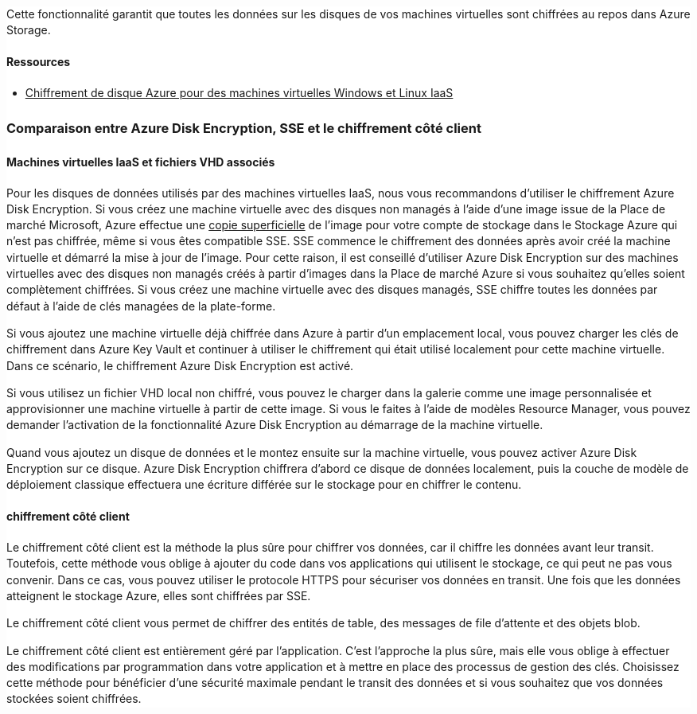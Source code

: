 Cette fonctionnalité garantit que toutes les données sur les disques de vos machines virtuelles sont chiffrées au repos dans Azure Storage.

#### <a name="resources"></a>Ressources
* [Chiffrement de disque Azure pour des machines virtuelles Windows et Linux IaaS](https://docs.microsoft.com/azure/security/azure-security-disk-encryption)

### <a name="comparison-of-azure-disk-encryption-sse-and-client-side-encryption"></a>Comparaison entre Azure Disk Encryption, SSE et le chiffrement côté client

#### <a name="iaas-vms-and-their-vhd-files"></a>Machines virtuelles IaaS et fichiers VHD associés

Pour les disques de données utilisés par des machines virtuelles IaaS, nous vous recommandons d’utiliser le chiffrement Azure Disk Encryption. Si vous créez une machine virtuelle avec des disques non managés à l’aide d’une image issue de la Place de marché Microsoft, Azure effectue une [copie superficielle](https://en.wikipedia.org/wiki/Object_copying) de l’image pour votre compte de stockage dans le Stockage Azure qui n’est pas chiffrée, même si vous êtes compatible SSE. SSE commence le chiffrement des données après avoir créé la machine virtuelle et démarré la mise à jour de l’image. Pour cette raison, il est conseillé d’utiliser Azure Disk Encryption sur des machines virtuelles avec des disques non managés créés à partir d’images dans la Place de marché Azure si vous souhaitez qu’elles soient complètement chiffrées. Si vous créez une machine virtuelle avec des disques managés, SSE chiffre toutes les données par défaut à l’aide de clés managées de la plate-forme. 

Si vous ajoutez une machine virtuelle déjà chiffrée dans Azure à partir d’un emplacement local, vous pouvez charger les clés de chiffrement dans Azure Key Vault et continuer à utiliser le chiffrement qui était utilisé localement pour cette machine virtuelle. Dans ce scénario, le chiffrement Azure Disk Encryption est activé.

Si vous utilisez un fichier VHD local non chiffré, vous pouvez le charger dans la galerie comme une image personnalisée et approvisionner une machine virtuelle à partir de cette image. Si vous le faites à l’aide de modèles Resource Manager, vous pouvez demander l’activation de la fonctionnalité Azure Disk Encryption au démarrage de la machine virtuelle.

Quand vous ajoutez un disque de données et le montez ensuite sur la machine virtuelle, vous pouvez activer Azure Disk Encryption sur ce disque. Azure Disk Encryption chiffrera d’abord ce disque de données localement, puis la couche de modèle de déploiement classique effectuera une écriture différée sur le stockage pour en chiffrer le contenu.

#### <a name="client-side-encryption"></a>chiffrement côté client
Le chiffrement côté client est la méthode la plus sûre pour chiffrer vos données, car il chiffre les données avant leur transit.  Toutefois, cette méthode vous oblige à ajouter du code dans vos applications qui utilisent le stockage, ce qui peut ne pas vous convenir. Dans ce cas, vous pouvez utiliser le protocole HTTPS pour sécuriser vos données en transit. Une fois que les données atteignent le stockage Azure, elles sont chiffrées par SSE.

Le chiffrement côté client vous permet de chiffrer des entités de table, des messages de file d’attente et des objets blob. 

Le chiffrement côté client est entièrement géré par l’application. C’est l’approche la plus sûre, mais elle vous oblige à effectuer des modifications par programmation dans votre application et à mettre en place des processus de gestion des clés. Choisissez cette méthode pour bénéficier d’une sécurité maximale pendant le transit des données et si vous souhaitez que vos données stockées soient chiffrées.
